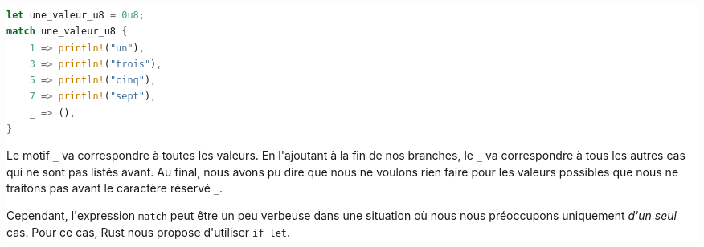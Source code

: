 

```rust
let une_valeur_u8 = 0u8;
match une_valeur_u8 {
    1 => println!("un"),
    3 => println!("trois"),
    5 => println!("cinq"),
    7 => println!("sept"),
    _ => (),
}
```



Le motif `_` va correspondre à toutes les valeurs. En l'ajoutant à la fin de nos
branches, le `_` va correspondre à tous les autres cas qui ne sont pas listés
avant. Au final, nous avons pu dire que nous ne voulons rien faire pour les
valeurs possibles que nous ne traitons pas avant le caractère réservé `_`.



Cependant, l'expression `match` peut être un peu verbeuse dans une situation où
nous nous préoccupons uniquement *d'un seul* cas. Pour ce cas, Rust nous propose
d'utiliser `if let`.
